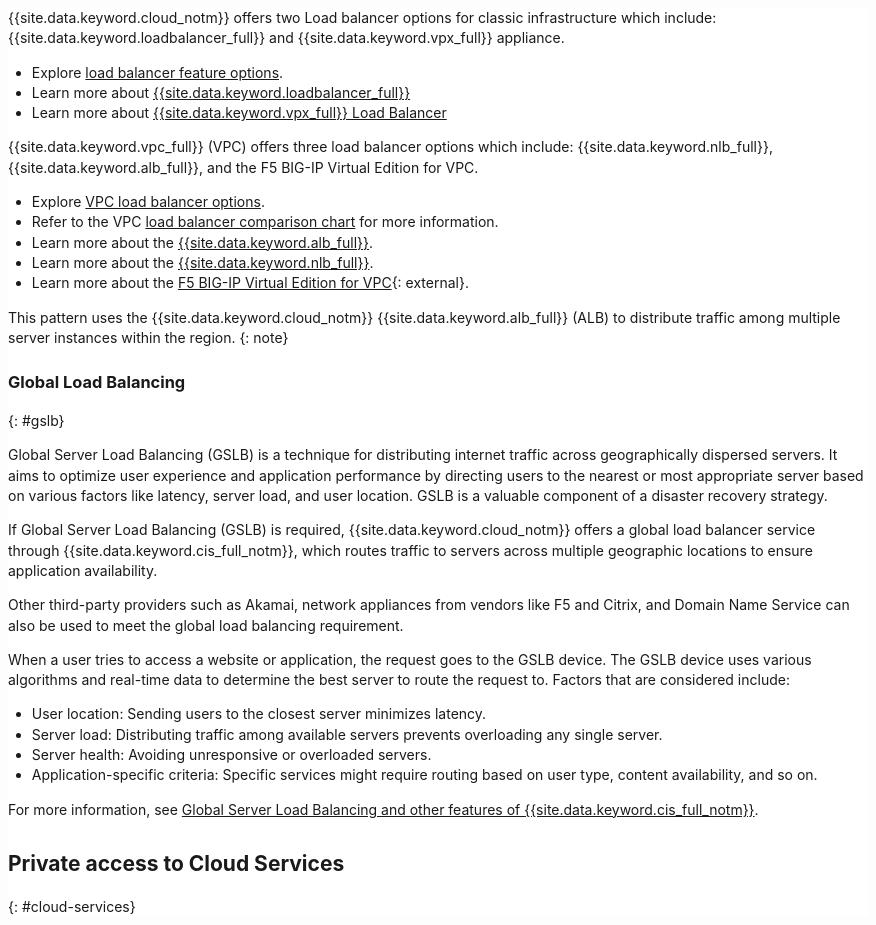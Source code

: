 {{site.data.keyword.cloud_notm}} offers two Load balancer options for classic infrastructure which include: {{site.data.keyword.loadbalancer_full}} and {{site.data.keyword.vpx_full}} appliance.

* Explore [load balancer feature options](/docs/citrix-netscaler-vpx?topic=citrix-netscaler-vpx-explore).
* Learn more about [{{site.data.keyword.loadbalancer_full}}](/docs/loadbalancer-service?topic=loadbalancer-service-about-ibm-cloud-load-balancer)
* Learn more about [{{site.data.keyword.vpx_full}} Load Balancer](/docs/citrix-netscaler-vpx?topic=citrix-netscaler-vpx-about-citrix-netscaler-vpx)

{{site.data.keyword.vpc_full}} (VPC) offers three load balancer options which include: {{site.data.keyword.nlb_full}}, {{site.data.keyword.alb_full}}, and the F5 BIG-IP Virtual Edition for VPC.

* Explore [VPC load balancer options](/docs/vpc?topic=vpc-nlb-vs-elb#load-balancer-types).
* Refer to the VPC [load balancer comparison chart](/docs/vpc?topic=vpc-nlb-vs-elb#lb-comparison-chart) for more information.
* Learn more about the [{{site.data.keyword.alb_full}}](/docs/vpc?topic=vpc-load-balancers-about&interface=ui).
* Learn more about the [{{site.data.keyword.nlb_full}}](/docs/vpc?topic=vpc-nlb-vs-elb#load-balancer-nlb).
* Learn more about the [F5 BIG-IP Virtual Edition for VPC](https://clouddocs.f5.com/cloud/public/v1/ibm_index.html){: external}.

This pattern uses the {{site.data.keyword.cloud_notm}} {{site.data.keyword.alb_full}} (ALB) to distribute traffic among multiple server instances within the region.
{: note}

### Global Load Balancing
{: #gslb}

Global Server Load Balancing (GSLB) is a technique for distributing internet traffic across geographically dispersed servers. It aims to optimize user experience and application performance by directing users to the nearest or most appropriate server based on various factors like latency, server load, and user location. GSLB is a valuable component of a disaster recovery strategy.

If Global Server Load Balancing (GSLB) is required, {{site.data.keyword.cloud_notm}} offers a global load balancer service through {{site.data.keyword.cis_full_notm}}, which routes traffic to servers across multiple geographic locations to ensure application availability.

Other third-party providers such as Akamai, network appliances from vendors like F5 and Citrix, and Domain Name Service can also be used to meet the global load balancing requirement.

When a user tries to access a website or application, the request goes to the GSLB device. The GSLB device uses various algorithms and real-time data to determine the best server to route the request to. Factors that are considered include:

- User location: Sending users to the closest server minimizes latency.
- Server load: Distributing traffic among available servers prevents overloading any single server.
- Server health: Avoiding unresponsive or overloaded servers.
- Application-specific criteria: Specific services might require routing based on user type, content availability, and so on.

For more information, see [Global Server Load Balancing and other features of {{site.data.keyword.cis_full_notm}}](/docs/cis?topic=cis-about-ibm-cloud-internet-services-cis).

## Private access to Cloud Services
{: #cloud-services}
